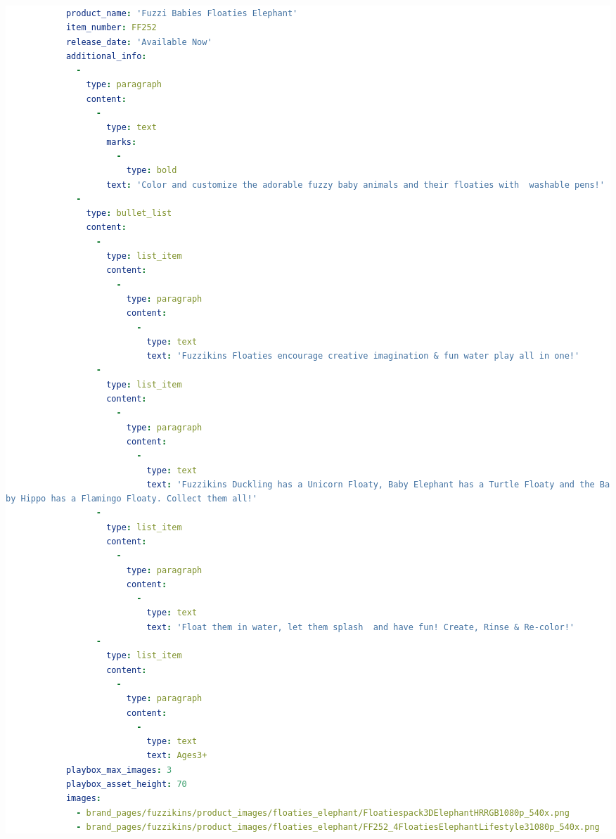 ```yaml
            product_name: 'Fuzzi Babies Floaties Elephant'
            item_number: FF252
            release_date: 'Available Now'
            additional_info:
              -
                type: paragraph
                content:
                  -
                    type: text
                    marks:
                      -
                        type: bold
                    text: 'Color and customize the adorable fuzzy baby animals and their floaties with  washable pens!'
              -
                type: bullet_list
                content:
                  -
                    type: list_item
                    content:
                      -
                        type: paragraph
                        content:
                          -
                            type: text
                            text: 'Fuzzikins Floaties encourage creative imagination & fun water play all in one!'
                  -
                    type: list_item
                    content:
                      -
                        type: paragraph
                        content:
                          -
                            type: text
                            text: 'Fuzzikins Duckling has a Unicorn Floaty, Baby Elephant has a Turtle Floaty and the Baby Hippo has a Flamingo Floaty. Collect them all!'
                  -
                    type: list_item
                    content:
                      -
                        type: paragraph
                        content:
                          -
                            type: text
                            text: 'Float them in water, let them splash  and have fun! Create, Rinse & Re-color!'
                  -
                    type: list_item
                    content:
                      -
                        type: paragraph
                        content:
                          -
                            type: text
                            text: Ages3+
            playbox_max_images: 3
            playbox_asset_height: 70
            images:
              - brand_pages/fuzzikins/product_images/floaties_elephant/Floatiespack3DElephantHRRGB1080p_540x.png
              - brand_pages/fuzzikins/product_images/floaties_elephant/FF252_4FloatiesElephantLifestyle31080p_540x.png
```